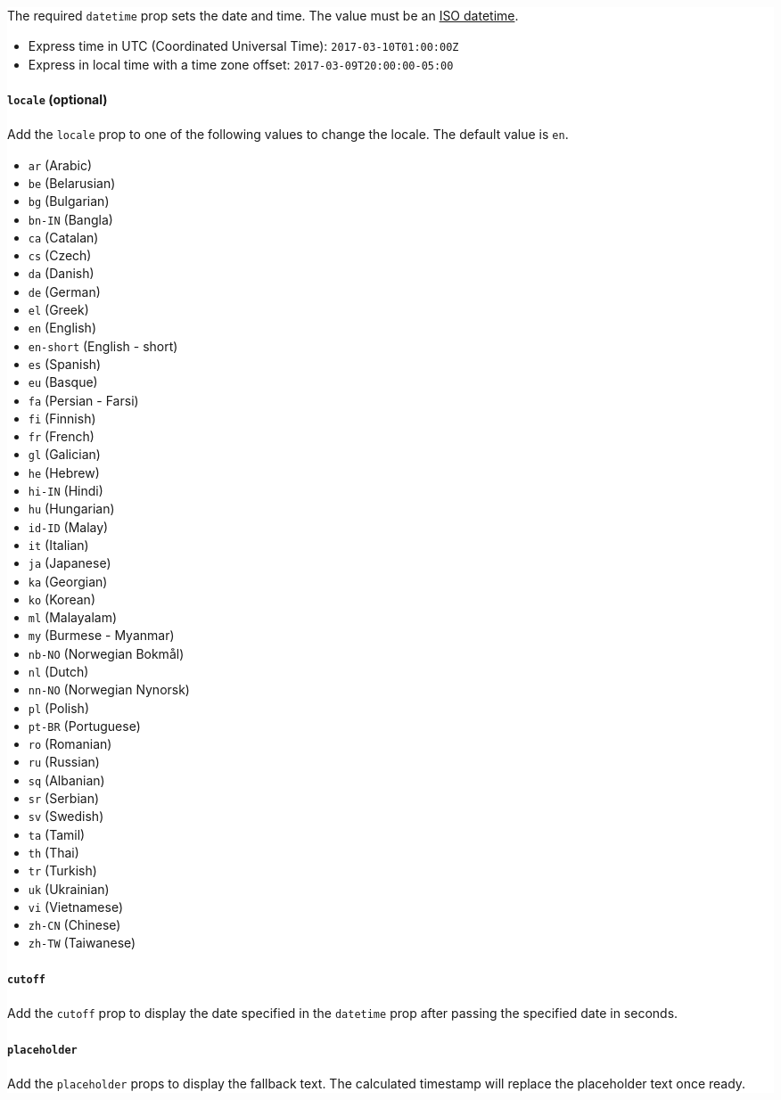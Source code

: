 The required `datetime` prop sets the date and time. The value must be an [ISO datetime](https://www.w3.org/QA/Tips/iso-date).

-   Express time in UTC (Coordinated Universal Time): `2017-03-10T01:00:00Z`
-   Express in local time with a time zone offset: `2017-03-09T20:00:00-05:00`

#### `locale` (optional)

Add the `locale` prop to one of the following values to change the locale. The default value is `en`.

-   `ar` (Arabic)
-   `be` (Belarusian)
-   `bg` (Bulgarian)
-   `bn-IN` (Bangla)
-   `ca` (Catalan)
-   `cs` (Czech)
-   `da` (Danish)
-   `de` (German)
-   `el` (Greek)
-   `en` (English)
-   `en-short` (English - short)
-   `es` (Spanish)
-   `eu` (Basque)
-   `fa` (Persian - Farsi)
-   `fi` (Finnish)
-   `fr` (French)
-   `gl` (Galician)
-   `he` (Hebrew)
-   `hi-IN` (Hindi)
-   `hu` (Hungarian)
-   `id-ID` (Malay)
-   `it` (Italian)
-   `ja` (Japanese)
-   `ka` (Georgian)
-   `ko` (Korean)
-   `ml` (Malayalam)
-   `my` (Burmese - Myanmar)
-   `nb-NO` (Norwegian Bokmål)
-   `nl` (Dutch)
-   `nn-NO` (Norwegian Nynorsk)
-   `pl` (Polish)
-   `pt-BR` (Portuguese)
-   `ro` (Romanian)
-   `ru` (Russian)
-   `sq` (Albanian)
-   `sr` (Serbian)
-   `sv` (Swedish)
-   `ta` (Tamil)
-   `th` (Thai)
-   `tr` (Turkish)
-   `uk` (Ukrainian)
-   `vi` (Vietnamese)
-   `zh-CN` (Chinese)
-   `zh-TW` (Taiwanese)

#### `cutoff`

Add the `cutoff` prop to display the date specified in the `datetime` prop after passing the specified date in seconds.

#### `placeholder`

Add the `placeholder` props to display the fallback text. The calculated timestamp will replace the placeholder text once ready.
